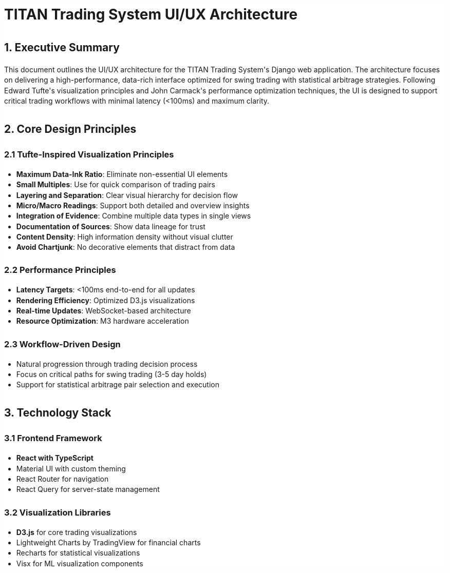 # TITAN Trading System UI/UX Architecture

## 1. Executive Summary

This document outlines the UI/UX architecture for the TITAN Trading System's Django web application. The architecture focuses on delivering a high-performance, data-rich interface optimized for swing trading with statistical arbitrage strategies. Following Edward Tufte's visualization principles and John Carmack's performance optimization techniques, the UI is designed to support critical trading workflows with minimal latency (<100ms) and maximum clarity.

## 2. Core Design Principles

### 2.1 Tufte-Inspired Visualization Principles
- **Maximum Data-Ink Ratio**: Eliminate non-essential UI elements
- **Small Multiples**: Use for quick comparison of trading pairs
- **Layering and Separation**: Clear visual hierarchy for decision flow
- **Micro/Macro Readings**: Support both detailed and overview insights
- **Integration of Evidence**: Combine multiple data types in single views
- **Documentation of Sources**: Show data lineage for trust
- **Content Density**: High information density without visual clutter
- **Avoid Chartjunk**: No decorative elements that distract from data

### 2.2 Performance Principles
- **Latency Targets**: <100ms end-to-end for all updates
- **Rendering Efficiency**: Optimized D3.js visualizations
- **Real-time Updates**: WebSocket-based architecture
- **Resource Optimization**: M3 hardware acceleration

### 2.3 Workflow-Driven Design
- Natural progression through trading decision process
- Focus on critical paths for swing trading (3-5 day holds)
- Support for statistical arbitrage pair selection and execution

## 3. Technology Stack

### 3.1 Frontend Framework
- **React with TypeScript**
- Material UI with custom theming
- React Router for navigation
- React Query for server-state management

### 3.2 Visualization Libraries
- **D3.js** for core trading visualizations
- Lightweight Charts by TradingView for financial charts
- Recharts for statistical visualizations
- Visx for ML visualization components
